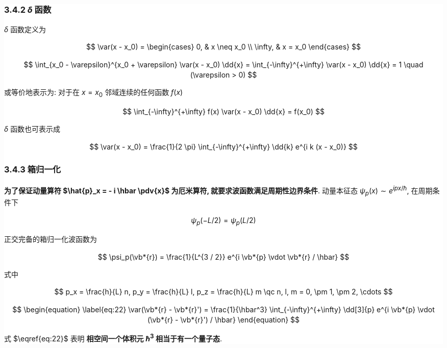 ### 3.4.2 $\delta$ 函数

$\delta$ 函数定义为

$$
\var(x - x_0) =
\begin{cases}
  0,      & x \neq x_0 \\
  \infty, & x = x_0
\end{cases}
$$

$$
\int_{x_0 - \varepsilon}^{x_0 + \varepsilon} \var(x - x_0) \dd{x}
= \int_{-\infty}^{+\infty} \var(x - x_0) \dd{x}
= 1
\quad
(\varepsilon > 0)
$$

或等价地表示为: 对于在 $x = x_0$ 邻域连续的任何函数 $f(x)$

$$
\int_{-\infty}^{+\infty} f(x) \var(x - x_0) \dd{x} = f(x_0)
$$

$\delta$ 函数也可表示成

$$
\var(x - x_0) = \frac{1}{2 \pi} \int_{-\infty}^{+\infty} \dd{k} e^{i k (x - x_0)}
$$

### 3.4.3 箱归一化

**为了保证动量算符 $\hat{p}_x = - i \hbar \pdv{x}$ 为厄米算符, 就要求波函数满足周期性边界条件**. 动量本征态 $\psi_p(x) \sim e^{i p x / \hbar}$, 在周期条件下

$$
\psi_p(- L / 2) = \psi_p(L / 2)
$$

正交完备的箱归一化波函数为

$$
\psi_p(\vb*{r}) = \frac{1}{L^{3 / 2}} e^{i \vb*{p} \vdot \vb*{r} / \hbar}
$$

式中

$$
p_x = \frac{h}{L} n, p_y = \frac{h}{L} l, p_z = \frac{h}{L} m \qc
n, l, m = 0, \pm 1, \pm 2, \cdots
$$

$$
\begin{equation} \label{eq:22}
  \var(\vb*{r} - \vb*{r}') = \frac{1}{\hbar^3} \int_{-\infty}^{+\infty} \dd[3]{p} e^{i \vb*{p} \vdot (\vb*{r} - \vb*{r}') / \hbar}
\end{equation}
$$

式 $\eqref{eq:22}$ 表明 **相空间一个体积元 $\hbar^3$ 相当于有一个量子态**.
